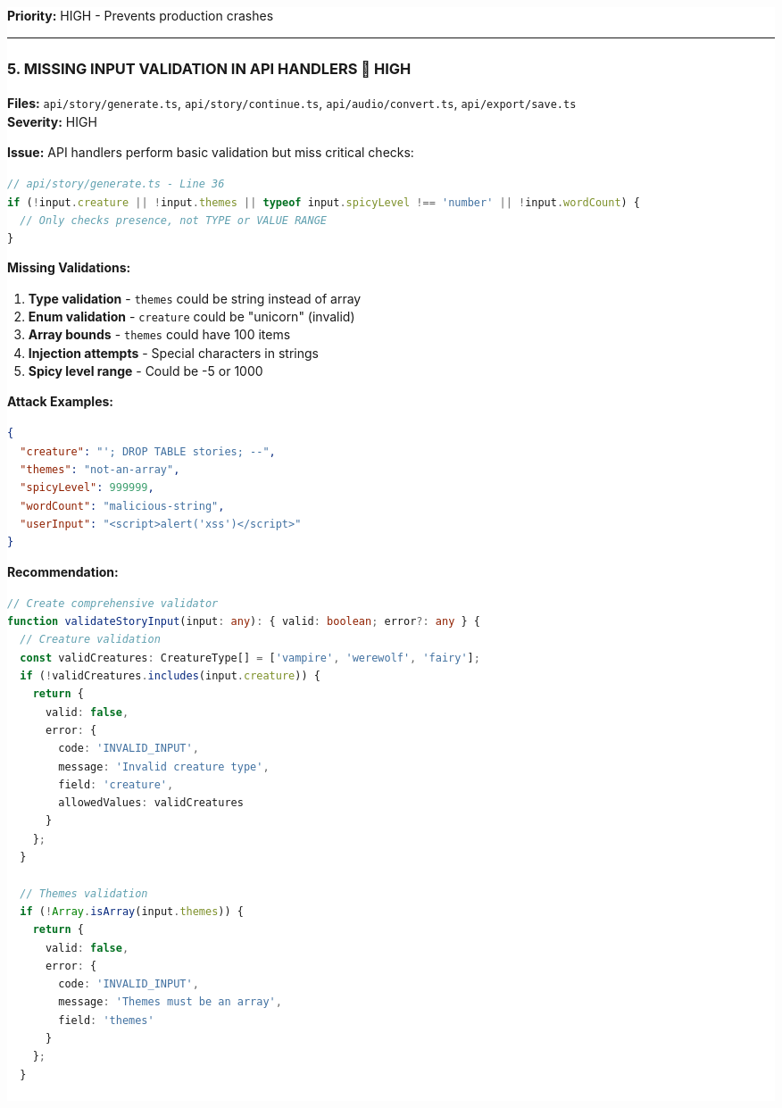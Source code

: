 **Priority:** HIGH - Prevents production crashes

---

### 5. **MISSING INPUT VALIDATION IN API HANDLERS** 🔴 HIGH
**Files:** `api/story/generate.ts`, `api/story/continue.ts`, `api/audio/convert.ts`, `api/export/save.ts`  
**Severity:** HIGH  

**Issue:**
API handlers perform basic validation but miss critical checks:

```typescript
// api/story/generate.ts - Line 36
if (!input.creature || !input.themes || typeof input.spicyLevel !== 'number' || !input.wordCount) {
  // Only checks presence, not TYPE or VALUE RANGE
}
```

**Missing Validations:**
1. **Type validation** - `themes` could be string instead of array
2. **Enum validation** - `creature` could be "unicorn" (invalid)
3. **Array bounds** - `themes` could have 100 items
4. **Injection attempts** - Special characters in strings
5. **Spicy level range** - Could be -5 or 1000

**Attack Examples:**
```json
{
  "creature": "'; DROP TABLE stories; --",
  "themes": "not-an-array",
  "spicyLevel": 999999,
  "wordCount": "malicious-string",
  "userInput": "<script>alert('xss')</script>"
}
```

**Recommendation:**
```typescript
// Create comprehensive validator
function validateStoryInput(input: any): { valid: boolean; error?: any } {
  // Creature validation
  const validCreatures: CreatureType[] = ['vampire', 'werewolf', 'fairy'];
  if (!validCreatures.includes(input.creature)) {
    return {
      valid: false,
      error: {
        code: 'INVALID_INPUT',
        message: 'Invalid creature type',
        field: 'creature',
        allowedValues: validCreatures
      }
    };
  }
  
  // Themes validation
  if (!Array.isArray(input.themes)) {
    return {
      valid: false,
      error: {
        code: 'INVALID_INPUT',
        message: 'Themes must be an array',
        field: 'themes'
      }
    };
  }
  
```